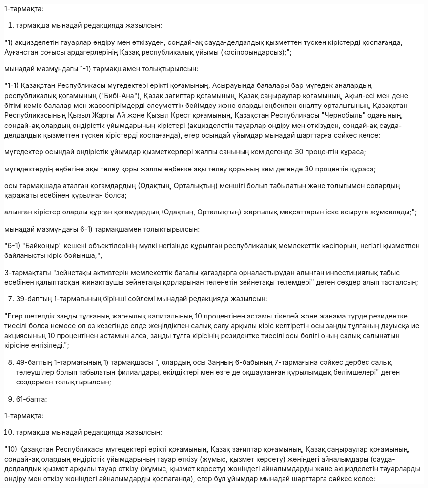 1-тармақта:

1) тармақша мынадай редакцияда жазылсын:

"1) акцизделетiн тауарлар өндiру мен өткiзуден, сондай-ақ сауда-делдалдық қызметтен түскен кiрiстердi қоспағанда, Ауғанстан соғысы ардагерлерiнiң Қазақ республикалық ұйымы (кәсiпорындарсыз);";

мынадай мазмұндағы 1-1) тармақшамен толықтырылсын:

"1-1) Қазақстан Республикасы мүгедектерi ерiктi қоғамының, Асырауында балалары бар мүгедек аналардың республикалық қоғамының ("Бибi-Ана"), Қазақ зағиптар қоғамының, Қазақ саңыраулар қоғамының, Ақыл-есi мен дене бiтiмi кемiс балалар мен жасөспiрiмдердi әлеуметтiк бейiмдеу және оларды еңбекпен оңалту орталығының, Қазақстан Республикасының Қызыл Жарты Ай және Қызыл Крест қоғамының, Қазақстан Республикасы "Чернобыль" одағының, сондай-ақ олардың өндiрiстiк ұйымдарының кiрiстерi (акцизделетiн тауарлар өндiру мен өткiзуден, сондай-ақ сауда-делдалдық қызметтен түскен кiрiстердi қоспағанда), егер осындай ұйымдар мынадай шарттарға сәйкес келсе:

мүгедектер осындай өндiрiстiк ұйымдар қызметкерлерi жалпы санының кем дегенде 30 процентiн құраса;

мүгедектердiң еңбегiне ақы төлеу қоры жалпы еңбекке ақы төлеу қорының кем дегенде 30 процентiн құраса;

осы тармақшада аталған қоғамдардың (Одақтың, Орталықтың) меншiгi болып табылатын және толығымен солардың қаражаты есебiнен құрылған болса;

алынған кiрiстер оларды құрған қоғамдардың (Одақтың, Орталықтың) жарғылық мақсаттарын iске асыруға жұмсалады;";

мынадай мазмұндағы 6-1) тармақшамен толықтырылсын:

"6-1) "Байқоңыр" кешенi объектiлерiнiң мүлкi негiзiнде құрылған республикалық мемлекеттiк кәсiпорын, негiзгі қызметпен байланысты кiрiс бойынша;";

3-тармақтағы "зейнетақы активтерiн мемлекеттiк бағалы қағаздарға орналастырудан алынған инвестициялық табыс есебiнен қалыптасқан жинақтаушы зейнетақы қорларынан төленетiн зейнетақы төлемдерi" деген сөздер алып тасталсын;

7) 39-баптың 1-тармағының бiрiншi сөйлемi мынадай редакцияда жазылсын:

"Егер шетелдiк заңды тұлғаның жарғылық капиталының 10 процентiнен астамы тiкелей және жанама түрде резидентке тиесiлі болса немесе ол өз кезегiнде елде жеңiлдiкпен салық салу арқылы кiрiс келтiретiн осы заңды тұлғаның дауысқа ие акциясының 10 процентiнен астамын алса, заңды тұлға кiрiсiнің резидентке тиесілі осы бөлiгi оның салық салынатын кiрiсiне енгiзiледi.";

8) 49-баптың 1-тармағының 1) тармақшасы ", олардың осы Заңның 6-бабының 7-тармағына сәйкес дербес салық төлеушiлер болып табылатын филиалдары, өкiлдiктерi мен өзге де оқшауланған құрылымдық бөлiмшелерi" деген сөздермен толықтырылсын;

9) 61-бапта:

1-тармақта:

10) тармақша мынадай редакцияда жазылсын:

"10) Қазақстан Республикасы мүгедектерi ерiктi қоғамының, Қазақ зағиптар қоғамының, Қазақ саңыраулар қоғамының, сондай-ақ олардың өндiрiстiк ұйымдарының тауар өткiзу (жұмыс, қызмет көрсету) жөнiндегi айналымдары (сауда-делдалдық қызмет арқылы тауар өткiзу (жұмыс, қызмет көрсету) жөнiндегi айналымдарды және акцизделетiн тауарларды өндiру мен өткiзу жөнiндегi айналымдарды қоспағанда), егер бұл ұйымдар мынадай шарттарға сәйкес келсе:
